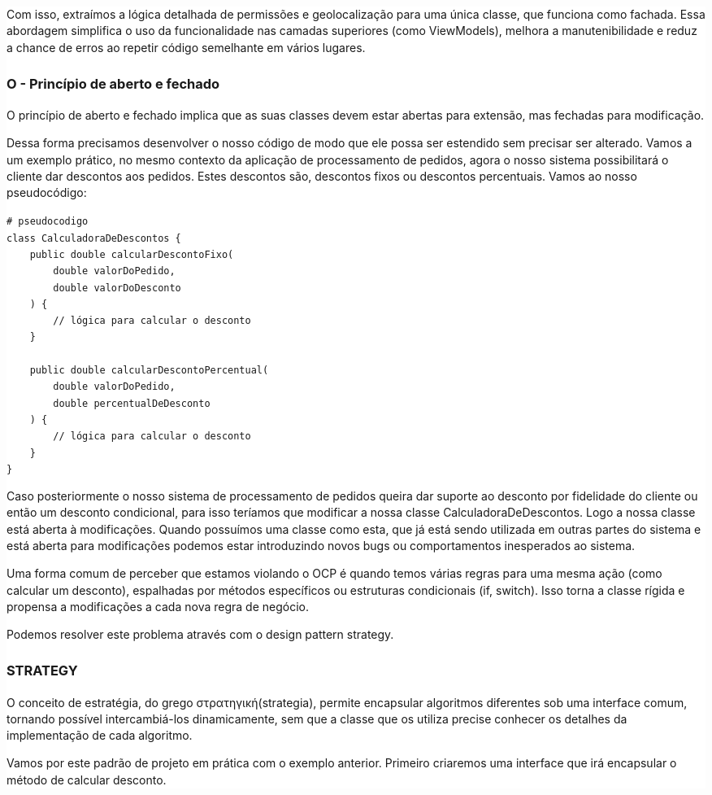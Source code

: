Com isso, extraímos a lógica detalhada de permissões e geolocalização para uma única classe, que funciona como fachada. Essa abordagem simplifica o uso da funcionalidade nas camadas superiores (como ViewModels), melhora a manutenibilidade e reduz a chance de erros ao repetir código semelhante em vários lugares.

### O - Princípio de aberto e fechado

O princípio de aberto e fechado implica que as suas classes devem estar abertas para extensão, mas fechadas para modificação.

Dessa forma precisamos desenvolver o nosso código de modo que ele possa ser estendido sem precisar ser alterado. Vamos a um exemplo prático, no mesmo contexto da aplicação de processamento de pedidos, agora o nosso sistema possibilitará o cliente dar descontos aos pedidos. Estes descontos são, descontos fixos ou descontos percentuais. Vamos ao nosso pseudocódigo:

```
# pseudocodigo
class CalculadoraDeDescontos {
    public double calcularDescontoFixo(
        double valorDoPedido, 
        double valorDoDesconto
    ) {
        // lógica para calcular o desconto
    }

    public double calcularDescontoPercentual(
        double valorDoPedido, 
        double percentualDeDesconto
    ) {
        // lógica para calcular o desconto
    }
}
```

Caso posteriormente o nosso sistema de processamento de pedidos queira dar suporte ao desconto por fidelidade do cliente ou então um desconto condicional, para isso teríamos que modificar a nossa classe CalculadoraDeDescontos. Logo a nossa classe está aberta à modificações. Quando possuímos uma classe como esta, que já está sendo utilizada em outras partes do sistema e está aberta para modificações podemos estar introduzindo novos bugs ou comportamentos inesperados ao sistema. 

Uma forma comum de perceber que estamos violando o OCP é quando temos várias regras para uma mesma ação (como calcular um desconto), espalhadas por métodos específicos ou estruturas condicionais (if, switch). Isso torna a classe rígida e propensa a modificações a cada nova regra de negócio.

Podemos resolver este problema através com o design pattern strategy.

### STRATEGY 

O conceito de estratégia, do grego στρατηγική(strategia), permite encapsular algoritmos diferentes sob uma interface comum, tornando possível intercambiá-los dinamicamente, sem que a classe que os utiliza precise conhecer os detalhes da implementação de cada algoritmo.

Vamos por este padrão de projeto em prática com o exemplo anterior. Primeiro criaremos uma interface que irá encapsular o método de calcular desconto.
